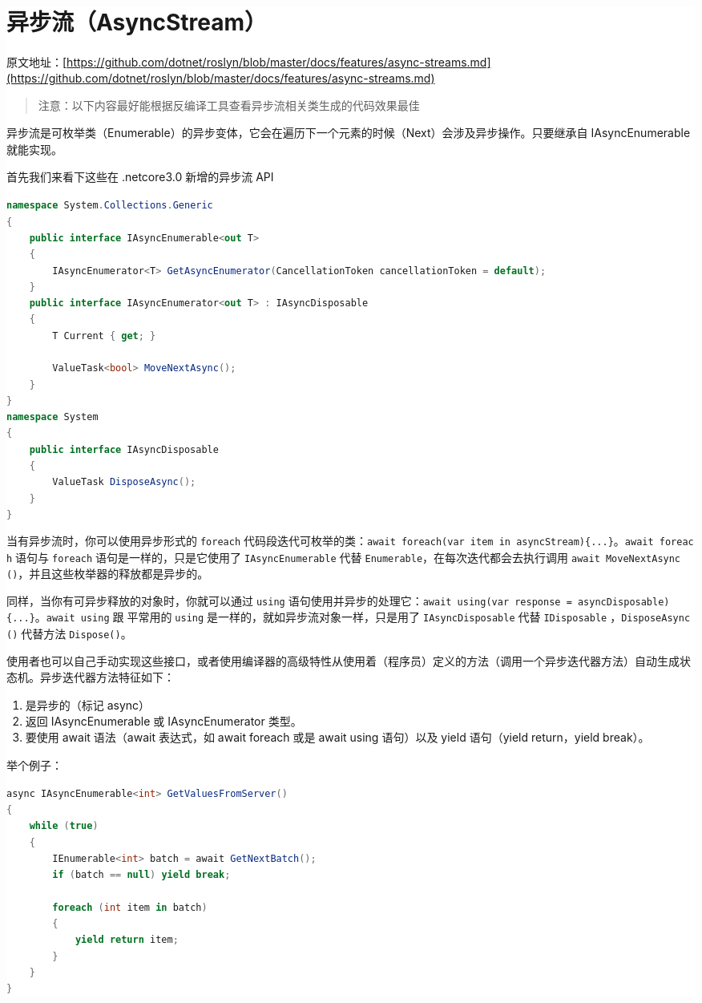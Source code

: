 # 异步流（AsyncStream）

原文地址：[https://github.com/dotnet/roslyn/blob/master/docs/features/async-streams.md](https://github.com/dotnet/roslyn/blob/master/docs/features/async-streams.md)

> 注意：以下内容最好能根据反编译工具查看异步流相关类生成的代码效果最佳

异步流是可枚举类（Enumerable）的异步变体，它会在遍历下一个元素的时候（Next）会涉及异步操作。只要继承自 IAsyncEnumerable<T> 就能实现。

首先我们来看下这些在 .netcore3.0 新增的异步流 API

```c#
namespace System.Collections.Generic
{
    public interface IAsyncEnumerable<out T>
    {
        IAsyncEnumerator<T> GetAsyncEnumerator(CancellationToken cancellationToken = default);
    }
    public interface IAsyncEnumerator<out T> : IAsyncDisposable
    {
        T Current { get; }

        ValueTask<bool> MoveNextAsync();
    }
}
namespace System
{
    public interface IAsyncDisposable
    {
        ValueTask DisposeAsync();
    }
}
```

当有异步流时，你可以使用异步形式的 `foreach` 代码段迭代可枚举的类：`await foreach(var item in asyncStream){...}`。`await foreach` 语句与 `foreach` 语句是一样的，只是它使用了 `IAsyncEnumerable` 代替 `Enumerable`，在每次迭代都会去执行调用 `await MoveNextAsync()`，并且这些枚举器的释放都是异步的。

同样，当你有可异步释放的对象时，你就可以通过 `using` 语句使用并异步的处理它：`await using(var response = asyncDisposable){...}`。`await using` 跟 平常用的 `using` 是一样的，就如异步流对象一样，只是用了 `IAsyncDisposable` 代替 `IDisposable` ，`DisposeAsync()` 代替方法 `Dispose()`。

使用者也可以自己手动实现这些接口，或者使用编译器的高级特性从使用着（程序员）定义的方法（调用一个异步迭代器方法）自动生成状态机。异步迭代器方法特征如下：

1. 是异步的（标记 async）
2. 返回 IAsyncEnumerable<T> 或 IAsyncEnumerator<T> 类型。
3. 要使用 await 语法（await 表达式，如 await foreach 或是 await using 语句）以及 yield 语句（yield return，yield break）。

举个例子：

```c#
async IAsyncEnumerable<int> GetValuesFromServer()
{
    while (true)
    {
        IEnumerable<int> batch = await GetNextBatch();
        if (batch == null) yield break;

        foreach (int item in batch)
        {
            yield return item;
        }
    }
}
```
